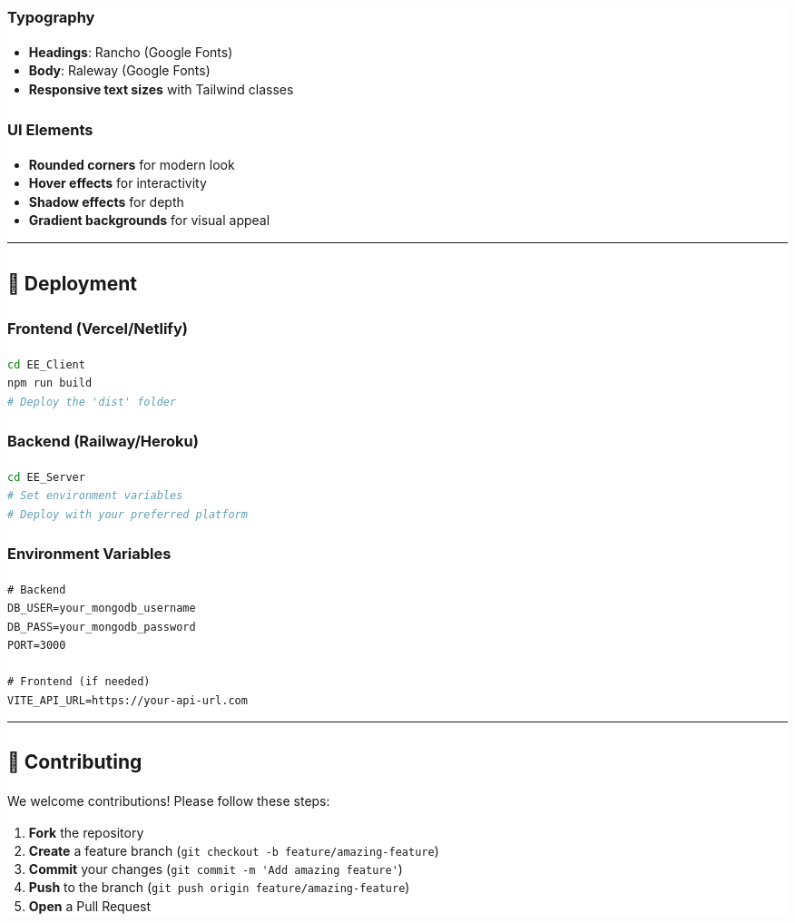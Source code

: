 ### Typography

- **Headings**: Rancho (Google Fonts)
- **Body**: Raleway (Google Fonts)
- **Responsive text sizes** with Tailwind classes

### UI Elements

- **Rounded corners** for modern look
- **Hover effects** for interactivity
- **Shadow effects** for depth
- **Gradient backgrounds** for visual appeal

---

## 🚀 Deployment

### Frontend (Vercel/Netlify)

```bash
cd EE_Client
npm run build
# Deploy the 'dist' folder
```

### Backend (Railway/Heroku)

```bash
cd EE_Server
# Set environment variables
# Deploy with your preferred platform
```

### Environment Variables

```env
# Backend
DB_USER=your_mongodb_username
DB_PASS=your_mongodb_password
PORT=3000

# Frontend (if needed)
VITE_API_URL=https://your-api-url.com
```

---

## 🤝 Contributing

We welcome contributions! Please follow these steps:

1. **Fork** the repository
2. **Create** a feature branch (`git checkout -b feature/amazing-feature`)
3. **Commit** your changes (`git commit -m 'Add amazing feature'`)
4. **Push** to the branch (`git push origin feature/amazing-feature`)
5. **Open** a Pull Request
